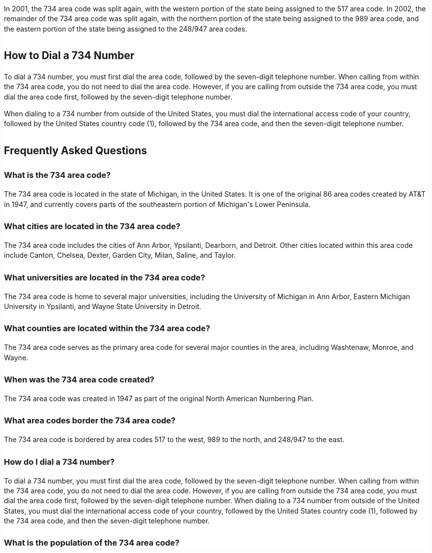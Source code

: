 <p>In 2001, the 734 area code was split again, with the western portion of the state being assigned to the 517 area code. In 2002, the remainder of the 734 area code was split again, with the northern portion of the state being assigned to the 989 area code, and the eastern portion of the state being assigned to the 248/947 area codes. </p>

<h2>How to Dial a 734 Number</h2>

<p>To dial a 734 number, you must first dial the area code, followed by the seven-digit telephone number. When calling from within the 734 area code, you do not need to dial the area code. However, if you are calling from outside the 734 area code, you must dial the area code first, followed by the seven-digit telephone number. </p>

<p>When dialing to a 734 number from outside of the United States, you must dial the international access code of your country, followed by the United States country code (1), followed by the 734 area code, and then the seven-digit telephone number.</p>

<h2>Frequently Asked Questions</h2>

<h3>What is the 734 area code?</h3>

<p>The 734 area code is located in the state of Michigan, in the United States. It is one of the original 86 area codes created by AT&T in 1947, and currently covers parts of the southeastern portion of Michigan's Lower Peninsula.</p>

<h3>What cities are located in the 734 area code?</h3>

<p>The 734 area code includes the cities of Ann Arbor, Ypsilanti, Dearborn, and Detroit. Other cities located within this area code include Canton, Chelsea, Dexter, Garden City, Milan, Saline, and Taylor.</p>

<h3>What universities are located in the 734 area code?</h3>

<p>The 734 area code is home to several major universities, including the University of Michigan in Ann Arbor, Eastern Michigan University in Ypsilanti, and Wayne State University in Detroit.</p>

<h3>What counties are located within the 734 area code?</h3>

<p>The 734 area code serves as the primary area code for several major counties in the area, including Washtenaw, Monroe, and Wayne.</p>

<h3>When was the 734 area code created?</h3>

<p>The 734 area code was created in 1947 as part of the original North American Numbering Plan.</p>

<h3>What area codes border the 734 area code?</h3>

<p>The 734 area code is bordered by area codes 517 to the west, 989 to the north, and 248/947 to the east.</p>

<h3>How do I dial a 734 number?</h3>

<p>To dial a 734 number, you must first dial the area code, followed by the seven-digit telephone number. When calling from within the 734 area code, you do not need to dial the area code. However, if you are calling from outside the 734 area code, you must dial the area code first, followed by the seven-digit telephone number. When dialing to a 734 number from outside of the United States, you must dial the international access code of your country, followed by the United States country code (1), followed by the 734 area code, and then the seven-digit telephone number.</p>

<h3>What is the population of the 734 area code?</h3>
